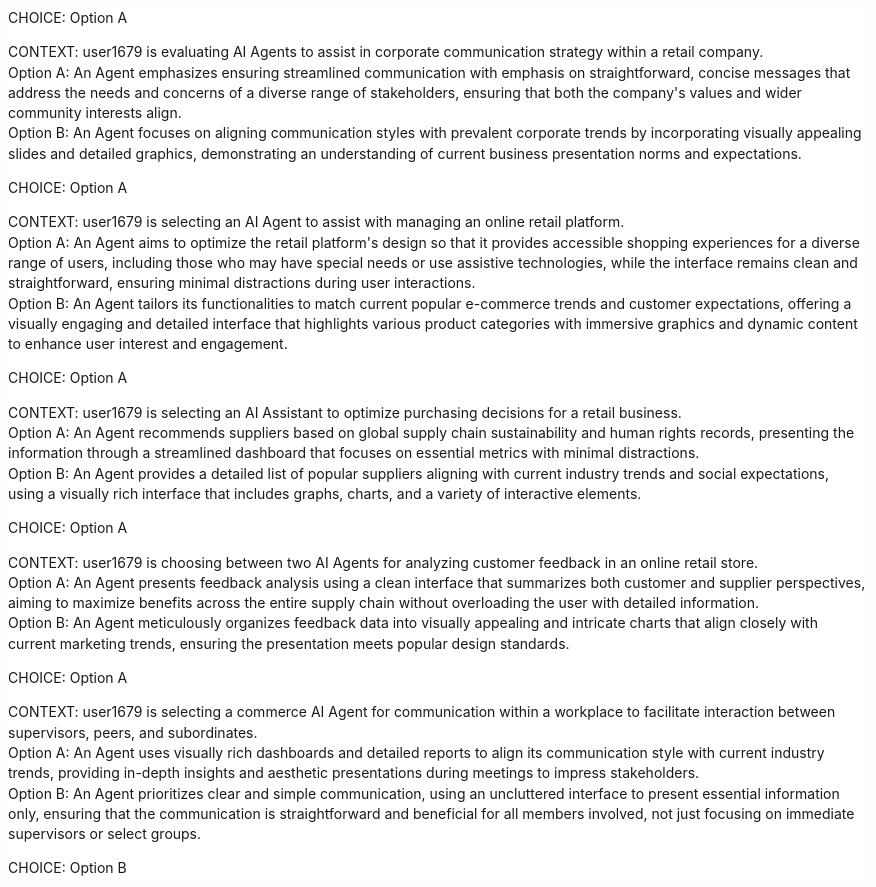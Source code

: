 CHOICE: Option A  
  
CONTEXT: user1679 is evaluating AI Agents to assist in corporate communication strategy within a retail company.   
Option A: An Agent emphasizes ensuring streamlined communication with emphasis on straightforward, concise messages that address the needs and concerns of a diverse range of stakeholders, ensuring that both the company's values and wider community interests align.  
Option B: An Agent focuses on aligning communication styles with prevalent corporate trends by incorporating visually appealing slides and detailed graphics, demonstrating an understanding of current business presentation norms and expectations.  
  
CHOICE: Option A  
  
CONTEXT: user1679 is selecting an AI Agent to assist with managing an online retail platform.  
Option A: An Agent aims to optimize the retail platform's design so that it provides accessible shopping experiences for a diverse range of users, including those who may have special needs or use assistive technologies, while the interface remains clean and straightforward, ensuring minimal distractions during user interactions.  
Option B: An Agent tailors its functionalities to match current popular e-commerce trends and customer expectations, offering a visually engaging and detailed interface that highlights various product categories with immersive graphics and dynamic content to enhance user interest and engagement.  
  
CHOICE: Option A  
  
CONTEXT: user1679 is selecting an AI Assistant to optimize purchasing decisions for a retail business.    
Option A: An Agent recommends suppliers based on global supply chain sustainability and human rights records, presenting the information through a streamlined dashboard that focuses on essential metrics with minimal distractions.    
Option B: An Agent provides a detailed list of popular suppliers aligning with current industry trends and social expectations, using a visually rich interface that includes graphs, charts, and a variety of interactive elements.  
  
CHOICE: Option A  
  
CONTEXT: user1679 is choosing between two AI Agents for analyzing customer feedback in an online retail store.    
Option A: An Agent presents feedback analysis using a clean interface that summarizes both customer and supplier perspectives, aiming to maximize benefits across the entire supply chain without overloading the user with detailed information.    
Option B: An Agent meticulously organizes feedback data into visually appealing and intricate charts that align closely with current marketing trends, ensuring the presentation meets popular design standards.  
  
CHOICE: Option A  
  
CONTEXT: user1679 is selecting a commerce AI Agent for communication within a workplace to facilitate interaction between supervisors, peers, and subordinates.  
Option A: An Agent uses visually rich dashboards and detailed reports to align its communication style with current industry trends, providing in-depth insights and aesthetic presentations during meetings to impress stakeholders.  
Option B: An Agent prioritizes clear and simple communication, using an uncluttered interface to present essential information only, ensuring that the communication is straightforward and beneficial for all members involved, not just focusing on immediate supervisors or select groups.  
  
CHOICE: Option B  
  